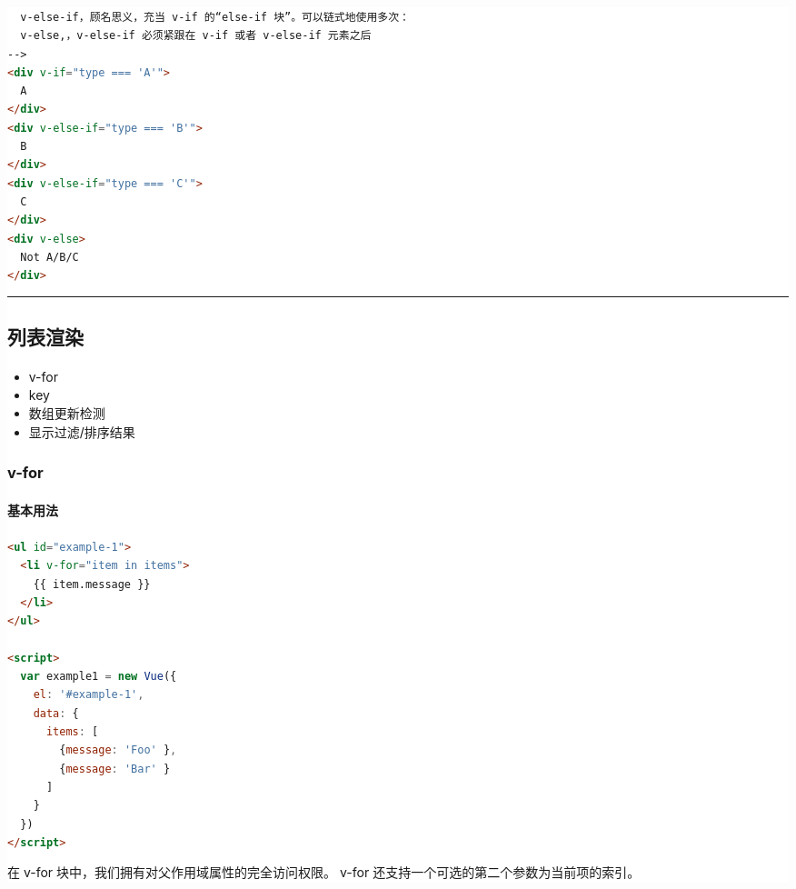 ```html
  v-else-if，顾名思义，充当 v-if 的“else-if 块”。可以链式地使用多次： 
  v-else,，v-else-if 必须紧跟在 v-if 或者 v-else-if 元素之后
-->
<div v-if="type === 'A'">
  A
</div>
<div v-else-if="type === 'B'">
  B
</div>
<div v-else-if="type === 'C'">
  C
</div>
<div v-else>
  Not A/B/C
</div>
```

---

## 列表渲染

- v-for
- key
- 数组更新检测
- 显示过滤/排序结果

### v-for

#### 基本用法

``` html
<ul id="example-1">
  <li v-for="item in items">
    {{ item.message }}
  </li>
</ul>

<script>
  var example1 = new Vue({
    el: '#example-1',
    data: {
      items: [
        {message: 'Foo' },
        {message: 'Bar' }
      ]
    }
  })
</script>
```

在 v-for 块中，我们拥有对父作用域属性的完全访问权限。 
v-for 还支持一个可选的第二个参数为当前项的索引。
